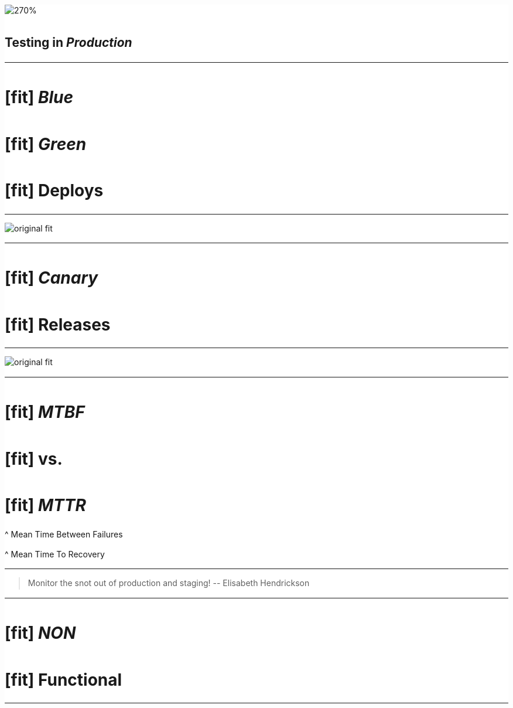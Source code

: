 ![270%](../Common/images/dos_equis.jpg)
## Testing in _Production_

---

# [fit] _Blue_
# [fit] _Green_
# [fit] Deploys

---

![original fit](../Common/images/blue_green.png)

---

# [fit] _Canary_
# [fit] Releases

---

![original fit](../Common/images/canary_release.png)

---

# [fit] _MTBF_
# [fit] vs.
# [fit] _MTTR_

^ Mean Time Between Failures

^ Mean Time To Recovery

---

>Monitor the snot out of production and staging!
-- Elisabeth Hendrickson

---


# [fit] _NON_
# [fit] Functional

---